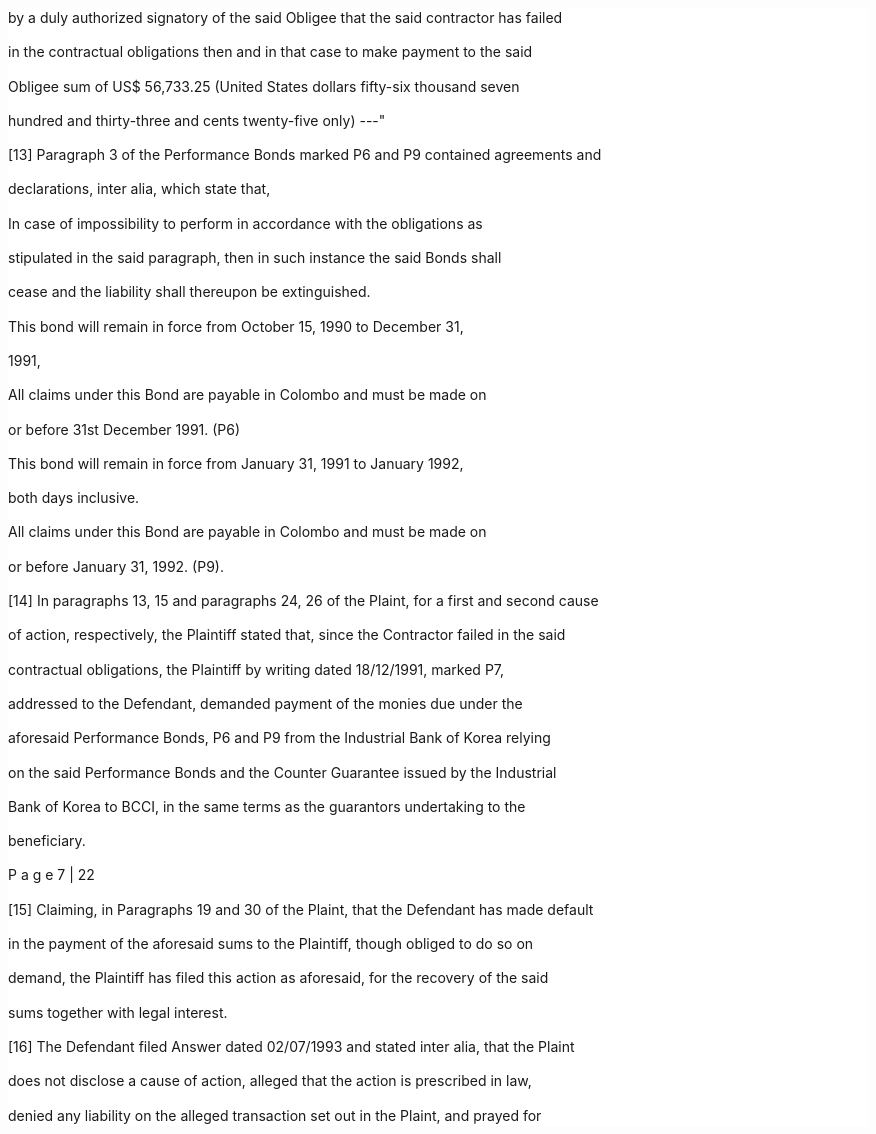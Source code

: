by a duly authorized signatory of the said Obligee that the said contractor has failed

in the contractual obligations then and in that case to make payment to the said

Obligee sum of US$ 56,733.25 (United States dollars fifty-six thousand seven

hundred and thirty-three and cents twenty-five only) ---"

[13] Paragraph 3 of the Performance Bonds marked P6 and P9 contained agreements and

declarations, inter alia, which state that,

In case of impossibility to perform in accordance with the obligations as

stipulated in the said paragraph, then in such instance the said Bonds shall

cease and the liability shall thereupon be extinguished.

This bond will remain in force from October 15, 1990 to December 31,

1991,

All claims under this Bond are payable in Colombo and must be made on

or before 31st December 1991. (P6)

This bond will remain in force from January 31, 1991 to January 1992,

both days inclusive.

All claims under this Bond are payable in Colombo and must be made on

or before January 31, 1992. (P9).

[14] In paragraphs 13, 15 and paragraphs 24, 26 of the Plaint, for a first and second cause

of action, respectively, the Plaintiff stated that, since the Contractor failed in the said

contractual obligations, the Plaintiff by writing dated 18/12/1991, marked P7,

addressed to the Defendant, demanded payment of the monies due under the

aforesaid Performance Bonds, P6 and P9 from the Industrial Bank of Korea relying

on the said Performance Bonds and the Counter Guarantee issued by the Industrial

Bank of Korea to BCCI, in the same terms as the guarantors undertaking to the

beneficiary.

P a g e 7 | 22

[15] Claiming, in Paragraphs 19 and 30 of the Plaint, that the Defendant has made default

in the payment of the aforesaid sums to the Plaintiff, though obliged to do so on

demand, the Plaintiff has filed this action as aforesaid, for the recovery of the said

sums together with legal interest.

[16] The Defendant filed Answer dated 02/07/1993 and stated inter alia, that the Plaint

does not disclose a cause of action, alleged that the action is prescribed in law,

denied any liability on the alleged transaction set out in the Plaint, and prayed for
